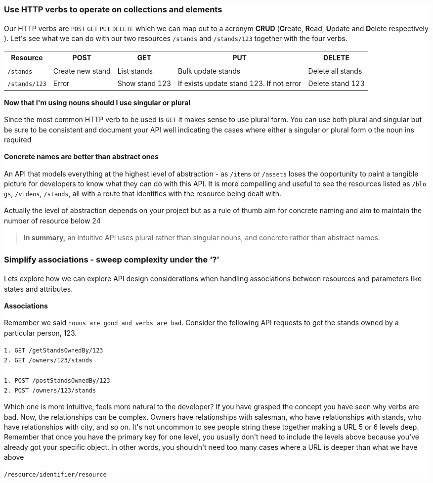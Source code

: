 ### Use HTTP verbs to operate on collections and elements

Our HTTP verbs are ```POST``` ```GET``` ```PUT``` ```DELETE``` which we can map out to a acronym **CRUD** (**C**reate, **R**ead, **U**pdate and **D**elete respectively ).
Let's see what we can do with our two resources ```/stands``` and ```/stands/123``` together with the four verbs.

|Resource           | POST             | GET            | PUT                                     | DELETE            |
|-------------------|------------------|----------------|-----------------------------------------|-------------------|
| ```/stands```     | Create new stand | List stands    | Bulk update stands                      | Delete all stands |
| ```/stands/123``` | Error            | Show stand 123 | If exists update stand 123. If not error | Delete stand 123  |

**Now that I'm using nouns should I use singular or plural**

Since the most common HTTP verb to be used is ```GET``` it makes sense to use plural form. You can use both  plural and singular but be sure to be consistent and document your API well indicating the cases where either a singular or plural form o the noun ins required

**Concrete names are better than abstract ones**

An API that models everything at the highest level of abstraction - as ```/items``` or ```/assets``` loses the opportunity to paint a tangible picture for developers to know
what they can do with this API. It is more compelling and useful to see the resources listed
as ```/blogs```, ```/videos```, ```/stands```, all with a route that identifies with the resource being dealt with.

Actually the level of abstraction depends on your project but as a rule of thumb aim for concrete naming and aim to maintain the number of resource below 24

> **In summary,** an intuitive API uses plural rather than singular nouns, and concrete rather
than abstract names.

### Simplify associations - sweep complexity under the ‘?’

Lets explore how we can explore API design considerations when handling associations between
resources and parameters like states and attributes.

**Associations**

Remember we said ```nouns are good and verbs are bad```. Consider the following API requests to get the stands owned by a particular person, 123.
```
1. GET /getStandsOwnedBy/123
2. GET /owners/123/stands

1. POST /postStandsOwnedBy/123
2. POST /owners/123/stands
```
Which one is more intuitive, feels more natural to the developer? If you have grasped the concept you have seen why verbs are bad.
Now, the relationships can be complex. Owners have relationships with salesman, who
have relationships with stands, who have relationships with city, and so on. It's not
uncommon to see people string these together making a URL 5 or 6 levels deep. Remember
that once you have the primary key for one level, you usually don't need to include the
levels above because you've already got your specific object. In other words, you shouldn't
need too many cases where a URL is deeper than what we have above
```
/resource/identifier/resource
```
